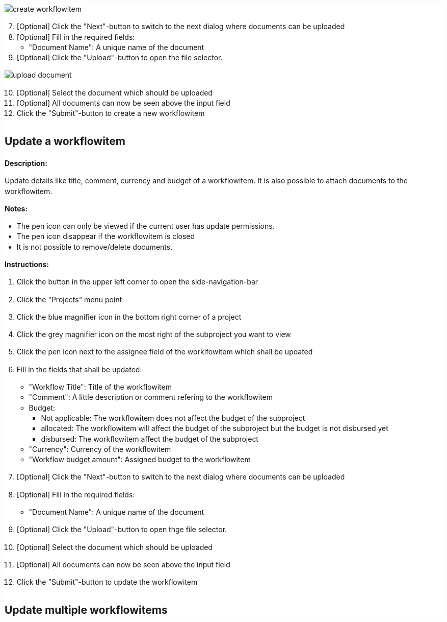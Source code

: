 ![create workflowitem](../../uploads/Screenshots/create_workflowitem_dialog.jpg)

7. [Optional] Click the "Next"-button to switch to the next dialog where documents can be uploaded
8. [Optional] Fill in the required fields:
   - "Document Name": A unique name of the document
9. [Optional] Click the "Upload"-button to open the file selector.

![upload document](../../uploads/Screenshots/upload_document.jpg)

10. [Optional] Select the document which should be uploaded
11. [Optional] All documents can now be seen above the input field
12. Click the "Submit"-button to create a new workflowitem

## Update a workflowitem

**Description:**

Update details like title, comment, currency and budget of a workflowitem. It is also possible to attach documents to the workflowitem.

**Notes:**

- The pen icon can only be viewed if the current user has update permissions.
- The pen icon disappear if the workflowitem is closed
- It is not possible to remove/delete documents.

**Instructions:**

1. Click the button in the upper left corner to open the side-navigation-bar
2. Click the "Projects" menu point
3. Click the blue magnifier icon in the bottom right corner of a project
4. Click the grey magnifier icon on the most right of the subproject you want to view
5. Click the pen icon next to the assignee field of the worklfowitem which shall be updated
6. Fill in the fields that shall be updated:

   - "Workflow Title": Title of the workflowitem
   - "Comment": A little description or comment refering to the workflowitem
   - Budget:
     - Not applicable: The workflowitem does not affect the budget of the subproject
     - allocated: The workflowitem will affect the budget of the subproject but the budget is not disbursed yet
     - disbursed: The workflowitem affect the budget of the subproject
   - "Currency": Currency of the workflowitem
   - "Workflow budget amount": Assigned budget to the workflowitem

7. [Optional] Click the "Next"-button to switch to the next dialog where documents can be uploaded
8. [Optional] Fill in the required fields:
   - "Document Name": A unique name of the document
9. [Optional] Click the "Upload"-button to open thge file selector.
10. [Optional] Select the document which should be uploaded
11. [Optional] All documents can now be seen above the input field
12. Click the "Submit"-button to update the workflowitem

## Update multiple workflowitems
